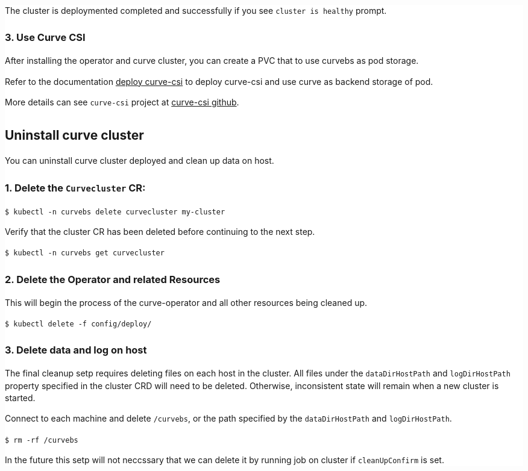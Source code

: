 The cluster is deploymented completed and successfully if you see `cluster is healthy` prompt.

### 3. Use Curve CSI

After installing the operator and curve cluster, you can create a PVC that to use curvebs as pod storage.

Refer to the documentation [deploy curve-csi](https://ask.opencurve.io/t/topic/89) to deploy curve-csi and use curve as backend storage of pod.

More details can see `curve-csi` project at [curve-csi github](https://github.com/opencurve/curve-csi).

## Uninstall curve cluster

You can uninstall curve cluster deployed and clean up data on host.

### 1. Delete the `Curvecluster` CR:

```shell
$ kubectl -n curvebs delete curvecluster my-cluster
```

Verify that the cluster CR has been deleted before continuing to the next step.

```shell
$ kubectl -n curvebs get curvecluster
```

### 2. Delete the Operator and related Resources

This will begin the process of the curve-operator and all other resources being cleaned up.

```shell
$ kubectl delete -f config/deploy/
```

### 3. Delete data and log on host

The final cleanup setp requires deleting files on each host in the cluster. All files under the `dataDirHostPath` and `logDirHostPath` property specified in the cluster CRD will need to be deleted. Otherwise, inconsistent state will remain when a new cluster is started.

Connect to each machine and delete `/curvebs`, or the path specified by the `dataDirHostPath` and `logDirHostPath`.

```shell
$ rm -rf /curvebs
```

In the future this setp will not neccssary that we can delete it by running job on cluster if `cleanUpConfirm` is set.
